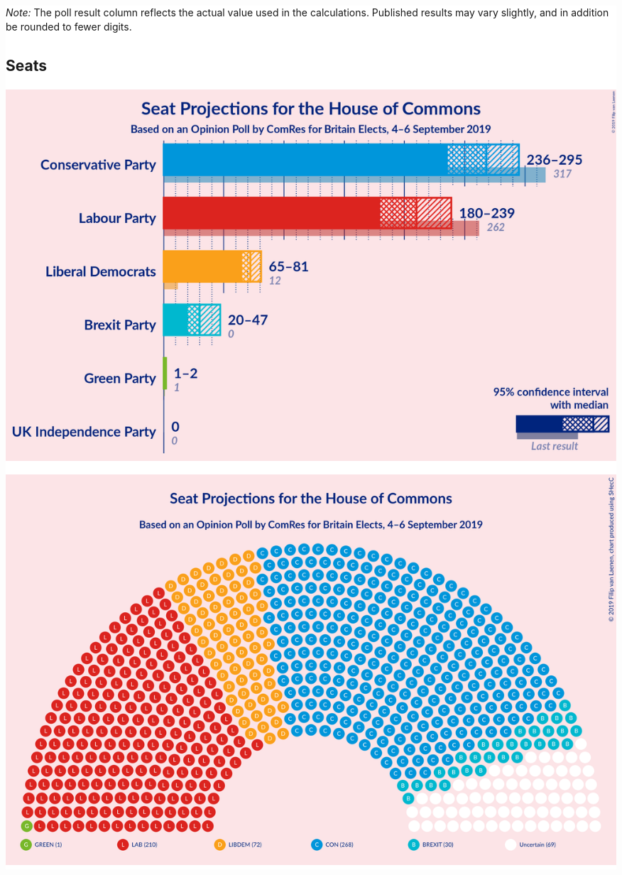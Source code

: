 *Note:* The poll result column reflects the actual value used in the calculations. Published results may vary slightly, and in addition be rounded to fewer digits.

## Seats

![Graph with seats not yet produced](2019-09-06-ComRes-seats.png "Seats")

![Graph with seating plan not yet produced](2019-09-06-ComRes-seating-plan.png "Seating Plan")
